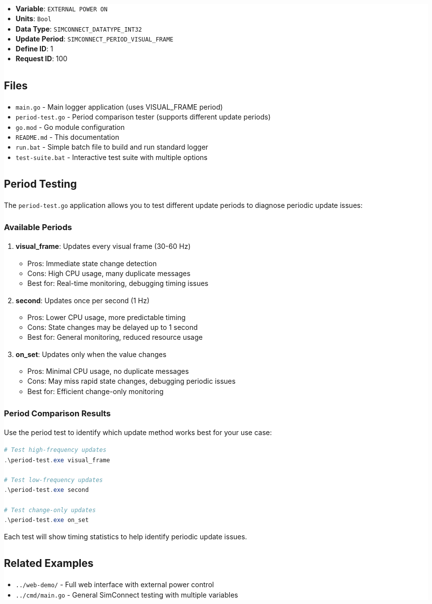 - **Variable**: `EXTERNAL POWER ON`
- **Units**: `Bool`
- **Data Type**: `SIMCONNECT_DATATYPE_INT32`
- **Update Period**: `SIMCONNECT_PERIOD_VISUAL_FRAME`
- **Define ID**: 1
- **Request ID**: 100

## Files

- `main.go` - Main logger application (uses VISUAL_FRAME period)
- `period-test.go` - Period comparison tester (supports different update periods)
- `go.mod` - Go module configuration
- `README.md` - This documentation
- `run.bat` - Simple batch file to build and run standard logger
- `test-suite.bat` - Interactive test suite with multiple options

## Period Testing

The `period-test.go` application allows you to test different update periods to diagnose periodic update issues:

### Available Periods

1. **visual_frame**: Updates every visual frame (30-60 Hz)
   - Pros: Immediate state change detection
   - Cons: High CPU usage, many duplicate messages
   - Best for: Real-time monitoring, debugging timing issues

2. **second**: Updates once per second (1 Hz)
   - Pros: Lower CPU usage, more predictable timing
   - Cons: State changes may be delayed up to 1 second
   - Best for: General monitoring, reduced resource usage

3. **on_set**: Updates only when the value changes
   - Pros: Minimal CPU usage, no duplicate messages
   - Cons: May miss rapid state changes, debugging periodic issues
   - Best for: Efficient change-only monitoring

### Period Comparison Results

Use the period test to identify which update method works best for your use case:

```powershell
# Test high-frequency updates
.\period-test.exe visual_frame

# Test low-frequency updates  
.\period-test.exe second

# Test change-only updates
.\period-test.exe on_set
```

Each test will show timing statistics to help identify periodic update issues.

## Related Examples

- `../web-demo/` - Full web interface with external power control
- `../cmd/main.go` - General SimConnect testing with multiple variables
